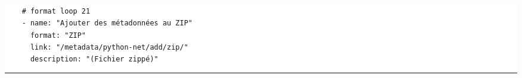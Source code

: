         # format loop 21
        - name: "Ajouter des métadonnées au ZIP"
          format: "ZIP"
          link: "/metadata/python-net/add/zip/"
          description: "(Fichier zippé)"
          

---